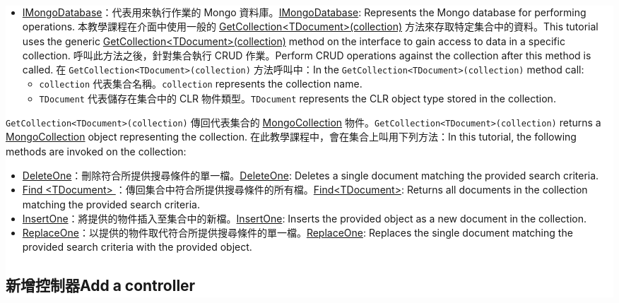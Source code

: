* <span data-ttu-id="4ad84-186">[IMongoDatabase](https://api.mongodb.com/csharp/current/html/T_MongoDB_Driver_IMongoDatabase.htm)：代表用來執行作業的 Mongo 資料庫。</span><span class="sxs-lookup"><span data-stu-id="4ad84-186">[IMongoDatabase](https://api.mongodb.com/csharp/current/html/T_MongoDB_Driver_IMongoDatabase.htm): Represents the Mongo database for performing operations.</span></span> <span data-ttu-id="4ad84-187">本教學課程在介面中使用一般的 [GetCollection\<TDocument>(collection)](https://api.mongodb.com/csharp/current/html/M_MongoDB_Driver_IMongoDatabase_GetCollection__1.htm) 方法來存取特定集合中的資料。</span><span class="sxs-lookup"><span data-stu-id="4ad84-187">This tutorial uses the generic [GetCollection\<TDocument>(collection)](https://api.mongodb.com/csharp/current/html/M_MongoDB_Driver_IMongoDatabase_GetCollection__1.htm) method on the interface to gain access to data in a specific collection.</span></span> <span data-ttu-id="4ad84-188">呼叫此方法之後，針對集合執行 CRUD 作業。</span><span class="sxs-lookup"><span data-stu-id="4ad84-188">Perform CRUD operations against the collection after this method is called.</span></span> <span data-ttu-id="4ad84-189">在 `GetCollection<TDocument>(collection)` 方法呼叫中：</span><span class="sxs-lookup"><span data-stu-id="4ad84-189">In the `GetCollection<TDocument>(collection)` method call:</span></span>
  * <span data-ttu-id="4ad84-190">`collection` 代表集合名稱。</span><span class="sxs-lookup"><span data-stu-id="4ad84-190">`collection` represents the collection name.</span></span>
  * <span data-ttu-id="4ad84-191">`TDocument` 代表儲存在集合中的 CLR 物件類型。</span><span class="sxs-lookup"><span data-stu-id="4ad84-191">`TDocument` represents the CLR object type stored in the collection.</span></span>

<span data-ttu-id="4ad84-192">`GetCollection<TDocument>(collection)` 傳回代表集合的 [MongoCollection](https://api.mongodb.com/csharp/current/html/T_MongoDB_Driver_MongoCollection.htm) 物件。</span><span class="sxs-lookup"><span data-stu-id="4ad84-192">`GetCollection<TDocument>(collection)` returns a [MongoCollection](https://api.mongodb.com/csharp/current/html/T_MongoDB_Driver_MongoCollection.htm) object representing the collection.</span></span> <span data-ttu-id="4ad84-193">在此教學課程中，會在集合上叫用下列方法：</span><span class="sxs-lookup"><span data-stu-id="4ad84-193">In this tutorial, the following methods are invoked on the collection:</span></span>

* <span data-ttu-id="4ad84-194">[DeleteOne](https://api.mongodb.com/csharp/current/html/M_MongoDB_Driver_IMongoCollection_1_DeleteOne.htm)：刪除符合所提供搜尋條件的單一檔。</span><span class="sxs-lookup"><span data-stu-id="4ad84-194">[DeleteOne](https://api.mongodb.com/csharp/current/html/M_MongoDB_Driver_IMongoCollection_1_DeleteOne.htm): Deletes a single document matching the provided search criteria.</span></span>
* <span data-ttu-id="4ad84-195">[Find \<TDocument> ](https://api.mongodb.com/csharp/current/html/M_MongoDB_Driver_IMongoCollectionExtensions_Find__1_1.htm)：傳回集合中符合所提供搜尋條件的所有檔。</span><span class="sxs-lookup"><span data-stu-id="4ad84-195">[Find\<TDocument>](https://api.mongodb.com/csharp/current/html/M_MongoDB_Driver_IMongoCollectionExtensions_Find__1_1.htm): Returns all documents in the collection matching the provided search criteria.</span></span>
* <span data-ttu-id="4ad84-196">[InsertOne](https://api.mongodb.com/csharp/current/html/M_MongoDB_Driver_IMongoCollection_1_InsertOne.htm)：將提供的物件插入至集合中的新檔。</span><span class="sxs-lookup"><span data-stu-id="4ad84-196">[InsertOne](https://api.mongodb.com/csharp/current/html/M_MongoDB_Driver_IMongoCollection_1_InsertOne.htm): Inserts the provided object as a new document in the collection.</span></span>
* <span data-ttu-id="4ad84-197">[ReplaceOne](https://api.mongodb.com/csharp/current/html/M_MongoDB_Driver_IMongoCollection_1_ReplaceOne.htm)：以提供的物件取代符合所提供搜尋條件的單一檔。</span><span class="sxs-lookup"><span data-stu-id="4ad84-197">[ReplaceOne](https://api.mongodb.com/csharp/current/html/M_MongoDB_Driver_IMongoCollection_1_ReplaceOne.htm): Replaces the single document matching the provided search criteria with the provided object.</span></span>

## <a name="add-a-controller"></a><span data-ttu-id="4ad84-198">新增控制器</span><span class="sxs-lookup"><span data-stu-id="4ad84-198">Add a controller</span></span>
